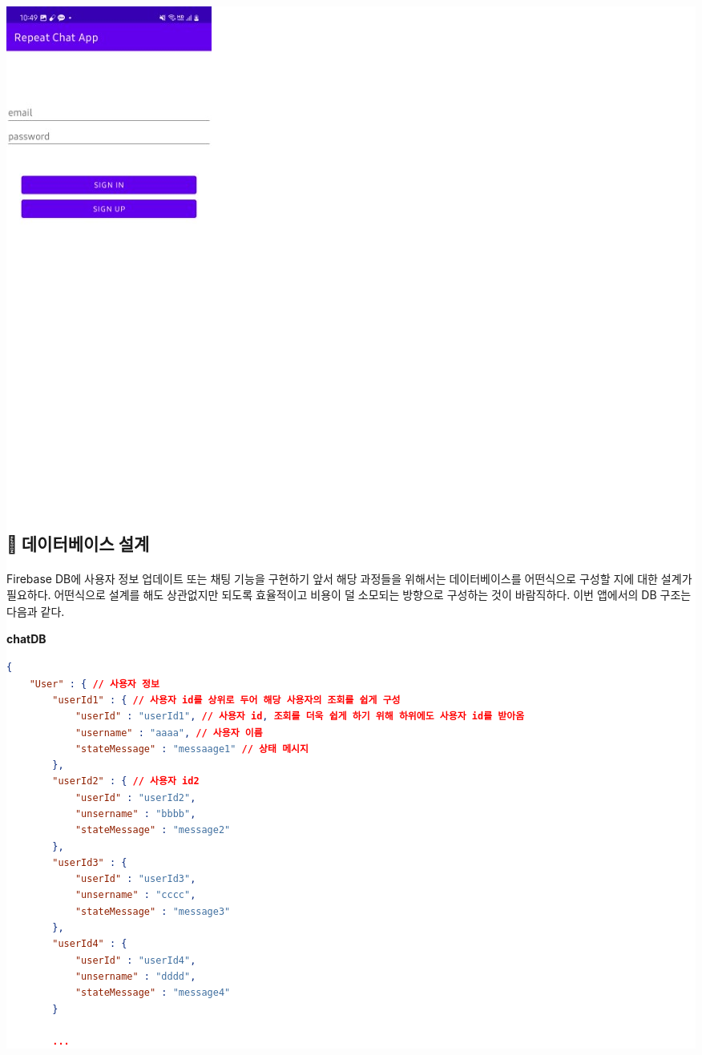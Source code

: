 ![](/assets/images/fastcampus/part2/chat/chat12.jpg)

<br><br>

## 📔 데이터베이스 설계

Firebase DB에 사용자 정보 업데이트 또는 채팅 기능을 구현하기 앞서 해당 과정들을 위해서는 데이터베이스를 어떤식으로 구성할 지에 대한 설계가 필요하다. 어떤식으로 설계를 해도 상관없지만 되도록 효율적이고 비용이 덜 소모되는 방향으로 구성하는 것이 바람직하다. 이번 앱에서의 DB 구조는 다음과 같다.

<b>chatDB</b>

```json
{
    "User" : { // 사용자 정보
        "userId1" : { // 사용자 id를 상위로 두어 해당 사용자의 조회를 쉽게 구성
            "userId" : "userId1", // 사용자 id, 조회를 더욱 쉽게 하기 위해 하위에도 사용자 id를 받아옴
            "username" : "aaaa", // 사용자 이름
            "stateMessage" : "messaage1" // 상태 메시지
        },
        "userId2" : { // 사용자 id2
            "userId" : "userId2", 
            "unsername" : "bbbb",
            "stateMessage" : "message2"
        },
        "userId3" : {
            "userId" : "userId3",
            "unsername" : "cccc",
            "stateMessage" : "message3"
        },
        "userId4" : {
            "userId" : "userId4",
            "unsername" : "dddd",
            "stateMessage" : "message4"
        }

        ...
```